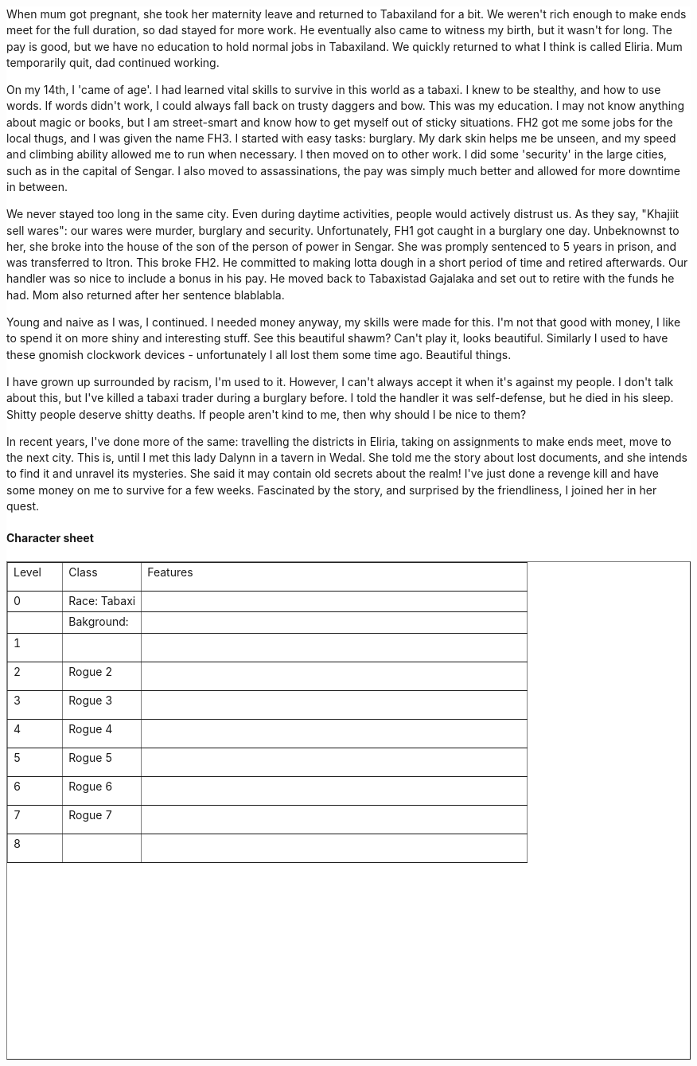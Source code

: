 When mum got pregnant, she took her maternity leave and returned to Tabaxiland for a bit. We weren't rich enough to make ends meet for the full duration, so dad stayed for more work. He eventually also came to witness my birth, but it wasn't for long. The pay is good, but we have no education to hold normal jobs in Tabaxiland. We quickly returned to what I think is called Eliria. Mum temporarily quit, dad continued working.

On my 14th, I 'came of age'. I had learned vital skills to survive in this world as a tabaxi. I knew to be stealthy, and how to use words. If words didn't work, I could always fall back on trusty daggers and bow. This was my education. I may not know anything about magic or books, but I am street-smart and know how to get myself out of sticky situations. FH2 got me some jobs for the local thugs, and I was given the name FH3. I started with easy tasks: burglary. My dark skin helps me be unseen, and my speed and climbing ability allowed me to run when necessary. I then moved on to other work. I did some 'security' in the large cities, such as in the capital of Sengar. I also moved to assassinations, the pay was simply much better and allowed for more downtime in between.

We never stayed too long in the same city. Even during daytime activities, people would actively distrust us. As they say, "Khajiit sell wares": our wares were murder, burglary and security. Unfortunately, FH1 got caught in a burglary one day. Unbeknownst to her, she broke into the house of the son of the person of power in Sengar. She was promply sentenced to 5 years in prison, and was transferred to Itron. This broke FH2. He committed to making lotta dough in a short period of time and retired afterwards. Our handler was so nice to include a bonus in his pay. He moved back to Tabaxistad Gajalaka and set out to retire with the funds he had. Mom also returned after her sentence blablabla.

Young and naive as I was, I continued. I needed money anyway, my skills were made for this. I'm not that good with money, I like to spend it on more shiny and interesting stuff. See this beautiful shawm? Can't play it, looks beautiful. Similarly I used to have these gnomish clockwork devices - unfortunately I all lost them some time ago. Beautiful things.

I have grown up surrounded by racism, I'm used to it. However, I can't always accept it when it's against my people. I don't talk about this, but I've killed a tabaxi trader during a burglary before. I told the handler it was self-defense, but he died in his sleep. Shitty people deserve shitty deaths. If people aren't kind to me, then why should I be nice to them?

In recent years, I've done more of the same: travelling the districts in Eliria, taking on assignments to make ends meet, move to the next city. This is, until I met this lady Dalynn in a tavern in Wedal. She told me the story about lost documents, and she intends to find it and unravel its mysteries. She said it may contain old secrets about the realm! I've just done a revenge kill and have some money on me to survive for a few weeks. Fascinated by the story, and surprised by the friendliness, I joined her in her quest.

#### Character sheet

<table border="1" id="bkmrk-level-class-features" style="border-collapse: collapse; width: 100%; height: 625.735px;"><colgroup><col style="width: 10.6079%;"></col><col style="width: 15.1538%;"></col><col style="width: 74.2383%;"></col></colgroup><tbody><tr style="height: 29.7969px;"><td style="height: 29.7969px;">Level</td><td style="height: 29.7969px;">Class</td><td style="height: 29.7969px;">Features</td></tr><tr><td>0</td><td>Race: Tabaxi</td><td>  
</td></tr><tr><td>  
</td><td>Bakground: </td><td>  
</td></tr><tr style="height: 29.7969px;"><td style="height: 29.7969px;">1</td><td style="height: 29.7969px;"> </td><td style="height: 29.7969px;"> </td></tr><tr style="height: 29.7969px;"><td style="height: 29.7969px;">2</td><td style="height: 29.7969px;">Rogue 2</td><td style="height: 29.7969px;">  
</td></tr><tr style="height: 29.7969px;"><td style="height: 29.7969px;">3</td><td style="height: 29.7969px;">Rogue 3</td><td style="height: 29.7969px;">  
</td></tr><tr style="height: 29.7969px;"><td style="height: 29.7969px;">4</td><td style="height: 29.7969px;">Rogue 4</td><td style="height: 29.7969px;">  
</td></tr><tr style="height: 29.7969px;"><td style="height: 29.7969px;">5</td><td style="height: 29.7969px;">Rogue 5</td><td style="height: 29.7969px;">  
</td></tr><tr style="height: 29.7969px;"><td style="height: 29.7969px;">6</td><td style="height: 29.7969px;">Rogue 6</td><td style="height: 29.7969px;">  
</td></tr><tr style="height: 29.7969px;"><td style="height: 29.7969px;">7</td><td style="height: 29.7969px;">Rogue 7</td><td style="height: 29.7969px;">  
</td></tr><tr style="height: 29.7969px;"><td style="height: 29.7969px;">8</td><td style="height: 29.7969px;">  
</td><td style="height: 29.7969px;">  